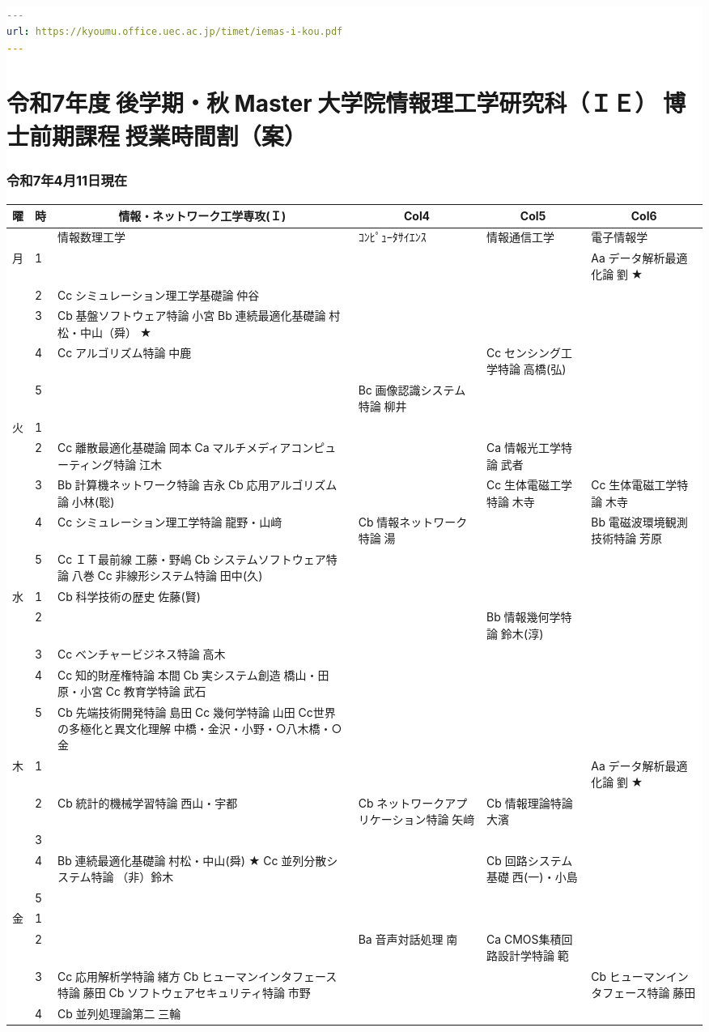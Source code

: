 ```yaml
---
url: https://kyoumu.office.uec.ac.jp/timet/iemas-i-kou.pdf
---
```


# 令和7年度 後学期・秋 Master 大学院情報理工学研究科（ＩＥ） 博士前期課程 授業時間割（案）

### 令和7年4月11日現在















|曜|時|情報・ネットワーク工学専攻(Ｉ)|Col4|Col5|Col6|
|---|---|---|---|---|---|
|||情報数理工学|ｺﾝﾋﾟｭｰﾀｻｲｴﾝｽ|情報通信工学|電子情報学|
|月|1||||Aa データ解析最適化論 劉 ★|
||2|Cc シミュレーション理工学基礎論 仲谷||||
||3|Cb 基盤ソフトウェア特論 小宮 Bb 連続最適化基礎論 村松・中山（舜） ★||||
||4|Cc アルゴリズム特論 中鹿||Cc センシング工学特論 高橋(弘)||
||5||Bc 画像認識システム特論 柳井|||
|火|1|||||
||2|Cc 離散最適化基礎論 岡本 Ca マルチメディアコンピューティング特論 江木||Ca 情報光工学特論 武者||
||3|Bb 計算機ネットワーク特論 吉永 Cb 応用アルゴリズム論 小林(聡)||Cc 生体電磁工学特論 木寺|Cc 生体電磁工学特論 木寺|
||4|Cc シミュレーション理工学特論 龍野・山﨑|Cb 情報ネットワーク特論 湯||Bb 電磁波環境観測技術特論 芳原|
||5|Cc ＩＴ最前線 工藤・野嶋 Cb システムソフトウェア特論 八巻 Cc 非線形システム特論 田中(久)||||
|水|1|Cb 科学技術の歴史 佐藤(賢)||||
||2|||Bb 情報幾何学特論 鈴木(淳)||
||3|Cc ベンチャービジネス特論 高木||||
||4|Cc 知的財産権特論 本間 Cb 実システム創造 橋山・田原・小宮 Cc 教育学特論 武石||||
||5|Cb 先端技術開発特論 島田 Cc 幾何学特論 山田 Cc世界の多極化と異文化理解 中橋・金沢・小野・○八木橋・○金||||
|木|1||||Aa データ解析最適化論 劉 ★|
||2|Cb 統計的機械学習特論 西山・宇都|Cb ネットワークアプリケーション特論 矢﨑|Cb 情報理論特論 大濱||
||3|||||
||4|Bb 連続最適化基礎論 村松・中山(舜) ★ Cc 並列分散システム特論 （非）鈴木||Cb 回路システム基礎 西(一)・小島||
||5|||||
|金|1|||||
||2||Ba 音声対話処理 南|Ca CMOS集積回路設計学特論 範||
||3|Cc 応用解析学特論 緒方 Cb ヒューマンインタフェース特論 藤田 Cb ソフトウェアセキュリティ特論 市野|||Cb ヒューマンインタフェース特論 藤田|
||4|Cb 並列処理論第二 三輪||||